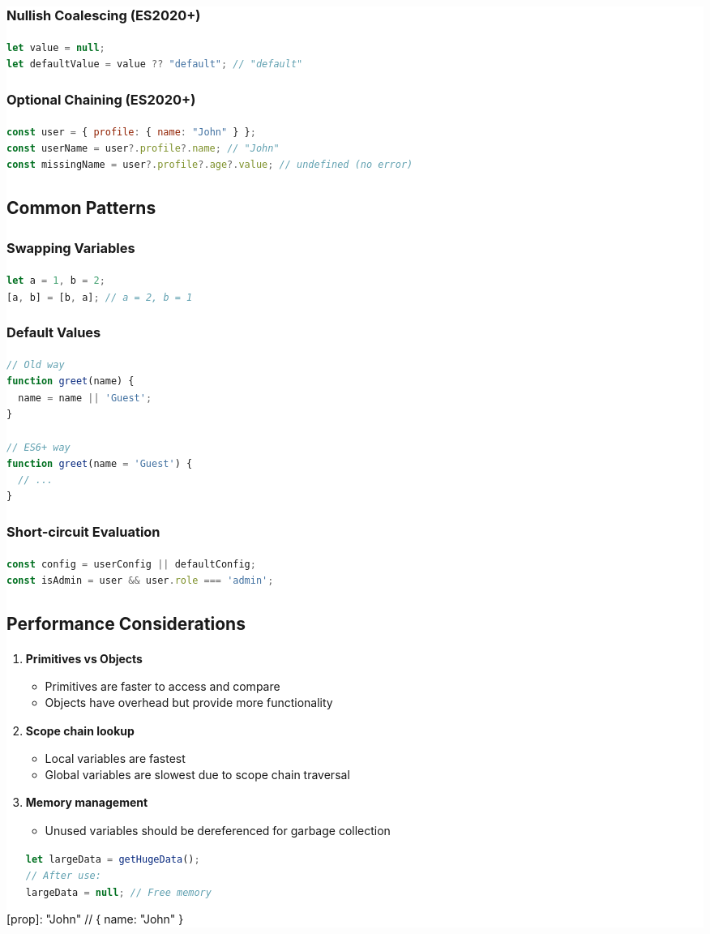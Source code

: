 ### Nullish Coalescing (ES2020+)
```javascript
let value = null;
let defaultValue = value ?? "default"; // "default"
```

### Optional Chaining (ES2020+)
```javascript
const user = { profile: { name: "John" } };
const userName = user?.profile?.name; // "John"
const missingName = user?.profile?.age?.value; // undefined (no error)
```

## Common Patterns

### Swapping Variables
```javascript
let a = 1, b = 2;
[a, b] = [b, a]; // a = 2, b = 1
```

### Default Values
```javascript
// Old way
function greet(name) {
  name = name || 'Guest';
}

// ES6+ way
function greet(name = 'Guest') {
  // ...
}
```

### Short-circuit Evaluation
```javascript
const config = userConfig || defaultConfig;
const isAdmin = user && user.role === 'admin';
```

## Performance Considerations

1. **Primitives vs Objects**
   - Primitives are faster to access and compare
   - Objects have overhead but provide more functionality

2. **Scope chain lookup**
   - Local variables are fastest
   - Global variables are slowest due to scope chain traversal

3. **Memory management**
   - Unused variables should be dereferenced for garbage collection
   ```javascript
   let largeData = getHugeData();
   // After use:
   largeData = null; // Free memory
   ```


  [prop]: "John" // { name: "John" }